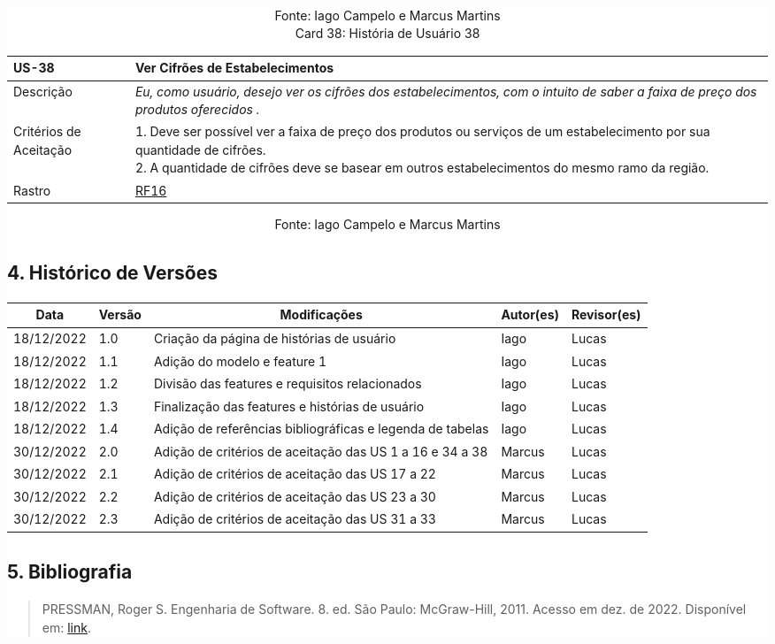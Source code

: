 <figcaption align="center">Fonte: Iago Campelo e Marcus Martins</figcaption>

<figcaption align="center">Card 38: História de Usuário 38</figcaption>

| **US-38**              | **Ver Cifrões de Estabelecimentos**                                                                                                                                                                                         |
| :--------------------- | :-------------------------------------------------------------------------------------------------------------------------------------------------------------------------------------------------------------------------- |
| Descrição              | _Eu, como usuário, desejo ver os cifrões dos estabelecimentos, com o intuito de saber a faixa de preço dos produtos oferecidos ._                                                                                           |
| Critérios de Aceitação | 1. Deve ser possível ver a faixa de preço dos produtos ou serviços de um estabelecimento por sua quantidade de cifrões. </br> 2. A quantidade de cifrões deve se basear em outros estabelecimentos do mesmo ramo da região. |
| Rastro                 | [RF16](../../elicitacao/7.requisitos%20finais)                                                                                                                                                                              |

<figcaption align="center">Fonte: Iago Campelo e Marcus Martins</figcaption>

## 4. Histórico de Versões

| Data       | Versão | Modificações                                              | Autor(es) | Revisor(es) |
| ---------- | ------ | --------------------------------------------------------- | --------- | ----------- |
| 18/12/2022 | 1.0    | Criação da página de histórias de usuário                 | Iago      | Lucas       |
| 18/12/2022 | 1.1    | Adição do modelo e feature 1                              | Iago      | Lucas       |
| 18/12/2022 | 1.2    | Divisão das features e requisitos relacionados            | Iago      | Lucas       |
| 18/12/2022 | 1.3    | Finalização das features e histórias de usuário           | Iago      | Lucas       |
| 18/12/2022 | 1.4    | Adição de referências bibliográficas e legenda de tabelas | Iago      | Lucas       |
| 30/12/2022 | 2.0    | Adição de critérios de aceitação das US 1 a 16 e 34 a 38  | Marcus    | Lucas       |
| 30/12/2022 | 2.1    | Adição de critérios de aceitação das US 17 a 22           | Marcus    | Lucas       |
| 30/12/2022 | 2.2    | Adição de critérios de aceitação das US 23 a 30           | Marcus    | Lucas       |
| 30/12/2022 | 2.3    | Adição de critérios de aceitação das US 31 a 33           | Marcus    | Lucas       |

## 5. Bibliografia

> PRESSMAN, Roger S. Engenharia de Software. 8. ed. São Paulo: McGraw-Hill, 2011. Acesso em dez. de 2022. Disponível em: [link](https://www.amazon.com.br/Engenharia-Software-Roger-S-Pressman/dp/8534602379/ref=sr_1_2?keywords=roger+pressman+software&qid=1671400889&sr=8-2&ufe=app_do%3Aamzn1.fos.6d798eae-cadf-45de-946a-f477d47705b9).

